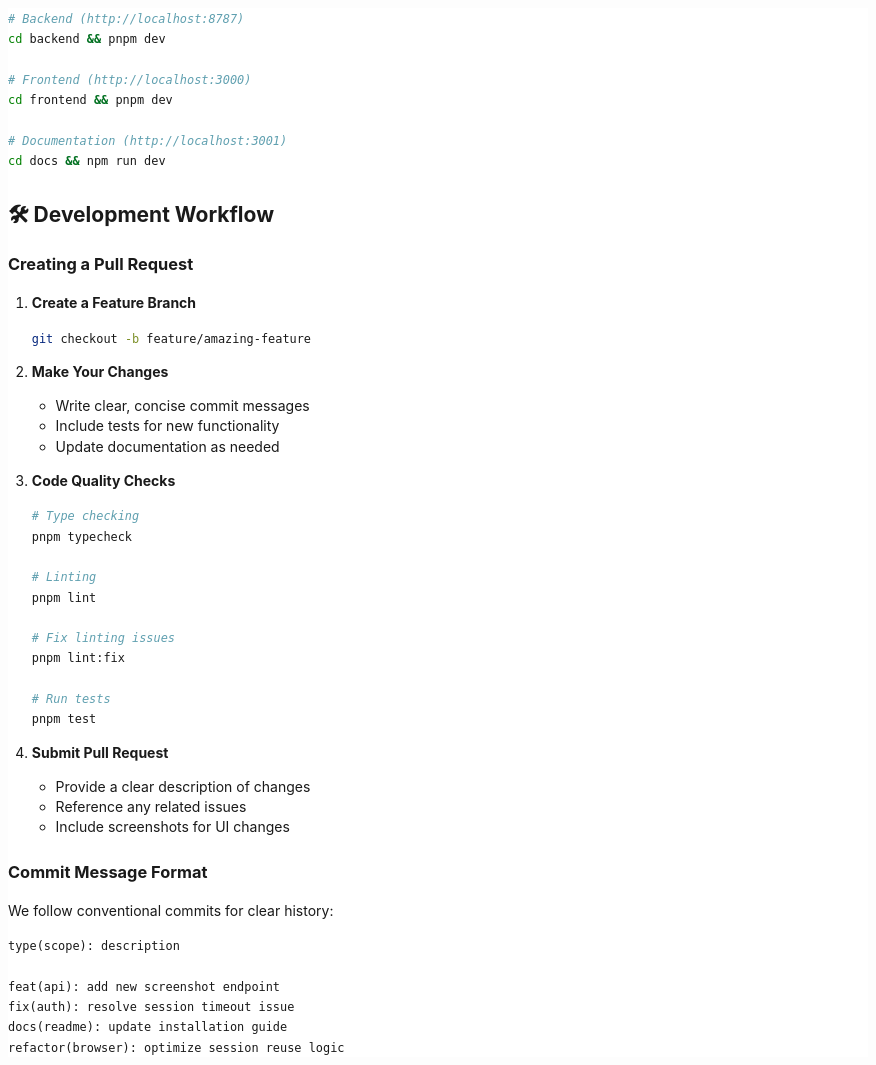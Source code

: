    ```bash
   # Backend (http://localhost:8787)
   cd backend && pnpm dev

   # Frontend (http://localhost:3000)
   cd frontend && pnpm dev

   # Documentation (http://localhost:3001)
   cd docs && npm run dev
   ```

## 🛠️ Development Workflow

### Creating a Pull Request

1. **Create a Feature Branch**

   ```bash
   git checkout -b feature/amazing-feature
   ```

2. **Make Your Changes**

   - Write clear, concise commit messages
   - Include tests for new functionality
   - Update documentation as needed

3. **Code Quality Checks**

   ```bash
   # Type checking
   pnpm typecheck

   # Linting
   pnpm lint

   # Fix linting issues
   pnpm lint:fix

   # Run tests
   pnpm test
   ```

4. **Submit Pull Request**
   - Provide a clear description of changes
   - Reference any related issues
   - Include screenshots for UI changes

### Commit Message Format

We follow conventional commits for clear history:

```
type(scope): description

feat(api): add new screenshot endpoint
fix(auth): resolve session timeout issue
docs(readme): update installation guide
refactor(browser): optimize session reuse logic
```
